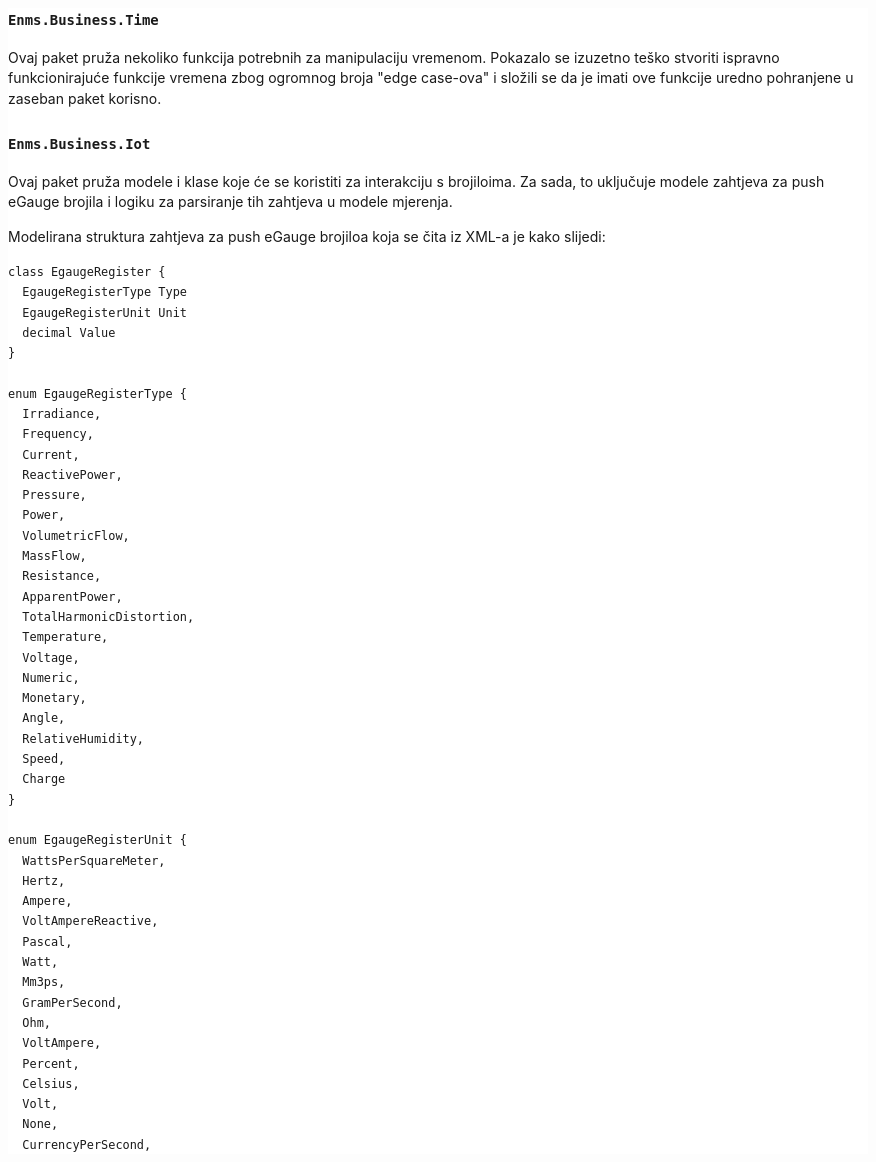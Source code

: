 ```plantuml

```

### `Enms.Business.Time`

Ovaj paket pruža nekoliko funkcija potrebnih za manipulaciju vremenom. Pokazalo
se izuzetno teško stvoriti ispravno funkcionirajuće funkcije vremena zbog
ogromnog broja "edge case-ova" i složili se da je imati ove funkcije uredno
pohranjene u zaseban paket korisno.

### `Enms.Business.Iot`

Ovaj paket pruža modele i klase koje će se koristiti za interakciju s
brojiloima. Za sada, to uključuje modele zahtjeva za push eGauge brojila i
logiku za parsiranje tih zahtjeva u modele mjerenja.

Modelirana struktura zahtjeva za push eGauge brojiloa koja se čita iz XML-a je
kako slijedi:

```plantuml
class EgaugeRegister {
  EgaugeRegisterType Type
  EgaugeRegisterUnit Unit
  decimal Value
}

enum EgaugeRegisterType {
  Irradiance,
  Frequency,
  Current,
  ReactivePower,
  Pressure,
  Power,
  VolumetricFlow,
  MassFlow,
  Resistance,
  ApparentPower,
  TotalHarmonicDistortion,
  Temperature,
  Voltage,
  Numeric,
  Monetary,
  Angle,
  RelativeHumidity,
  Speed,
  Charge
}

enum EgaugeRegisterUnit {
  WattsPerSquareMeter,
  Hertz,
  Ampere,
  VoltAmpereReactive,
  Pascal,
  Watt,
  Mm3ps,
  GramPerSecond,
  Ohm,
  VoltAmpere,
  Percent,
  Celsius,
  Volt,
  None,
  CurrencyPerSecond,
```